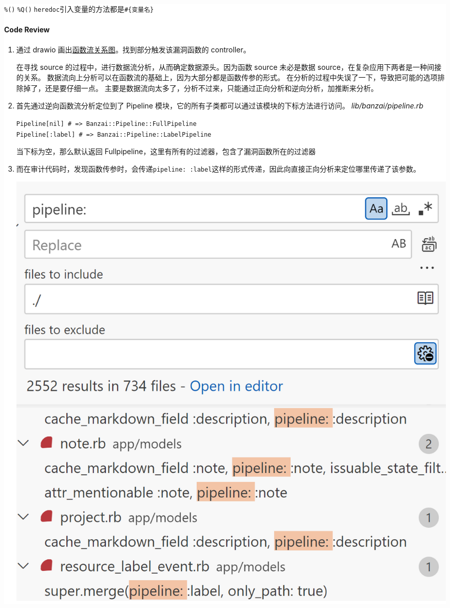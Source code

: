 `%()` `%Q()` `heredoc`引入变量的方法都是`#{变量名}`

#### Code Review

1. 通过 drawio 画出[函数流关系图](https://drive.google.com/file/d/1RuaQELwDr-kQDS1XHNpDNi8Xh7EQ4WZI/view?usp=sharing)。找到部分触发该漏洞函数的 controller。

   在寻找 source 的过程中，进行数据流分析，从而确定数据源头。因为函数 source 未必是数据 source，在复杂应用下两者是一种间接的关系。
   数据流向上分析可以在函数流的基础上，因为大部分都是函数传参的形式。
   在分析的过程中失误了一下，导致把可能的选项排除掉了，还是要仔细一点。
   主要是数据流向太多了，分析不过来，只能通过正向分析和逆向分析，加推断来分析。

2. 首先通过逆向函数流分析定位到了 Pipeline 模块，它的所有子类都可以通过该模块的下标方法进行访问。
   _lib/banzai/pipeline.rb_
   ```
   Pipeline[nil] # => Banzai::Pipeline::FullPipeline
   Pipeline[:label] # => Banzai::Pipeline::LabelPipeline
   ```
   当下标为空，那么默认返回 Fullpipeline，这里有所有的过滤器，包含了漏洞函数所在的过滤器
3. 而在审计代码时，发现函数传参时，会传递`pipeline: :label`这样的形式传递，因此向直接正向分析来定位哪里传递了该参数。

   ![pipeline](/assets/gitlab/1/pipeline.png)
